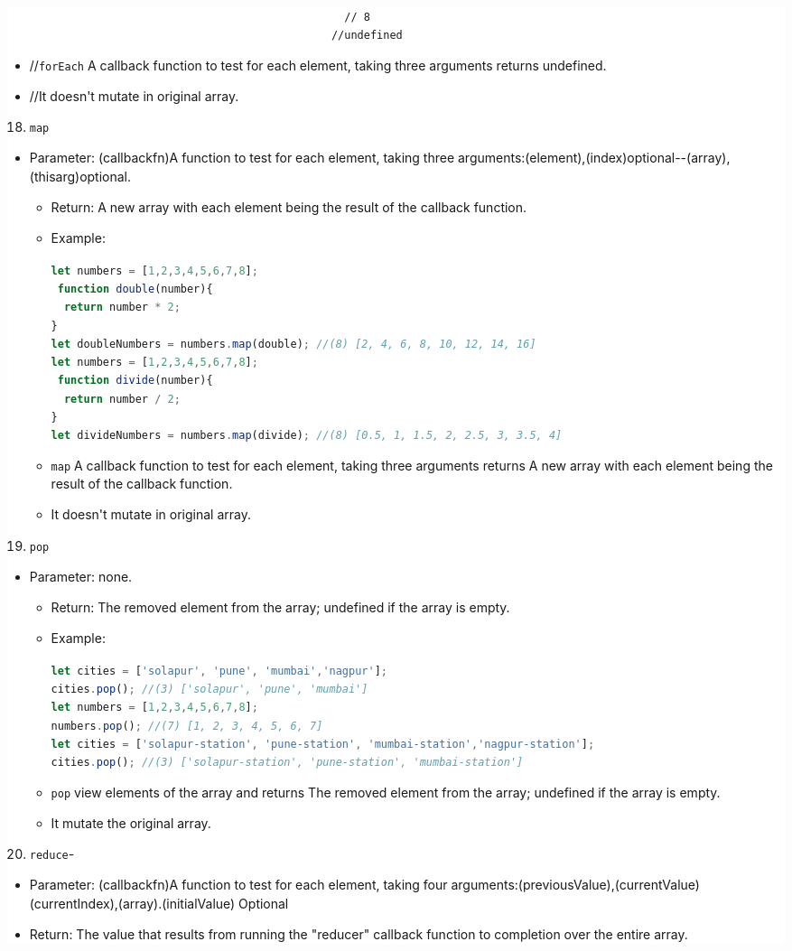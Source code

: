                                                         // 8
                                                      //undefined 
                                                    
   - //`forEach` A callback function to test for each element, taking three arguments returns undefined.

   - //It doesn't mutate in original array.

18. `map`
- Parameter: (callbackfn)A function to test for each element, taking three arguments:(element),(index)optional--(array),(thisarg)optional.

   - Return: A new array with each element being the result of the callback function.

   - Example:
     ```js
     let numbers = [1,2,3,4,5,6,7,8];
      function double(number){
       return number * 2;
     }
     let doubleNumbers = numbers.map(double); //(8) [2, 4, 6, 8, 10, 12, 14, 16]
     let numbers = [1,2,3,4,5,6,7,8];
      function divide(number){
       return number / 2;
     }
     let divideNumbers = numbers.map(divide); //(8) [0.5, 1, 1.5, 2, 2.5, 3, 3.5, 4]
     ```
   - `map` A callback function to test for each element, taking three arguments returns  A new array with each element being the result of the callback function.

   - It doesn't mutate in original array.

19. `pop`
 - Parameter: none.
   - Return: The removed element from the array; undefined if the array is empty.

   - Example:
     ```js
     let cities = ['solapur', 'pune', 'mumbai','nagpur'];
     cities.pop(); //(3) ['solapur', 'pune', 'mumbai']
     let numbers = [1,2,3,4,5,6,7,8];
     numbers.pop(); //(7) [1, 2, 3, 4, 5, 6, 7]
     let cities = ['solapur-station', 'pune-station', 'mumbai-station','nagpur-station'];
     cities.pop(); //(3) ['solapur-station', 'pune-station', 'mumbai-station']
     ```
   - `pop` view elements of the array and returns The removed element from the array; undefined if the array is empty.

   - It mutate the original array.

20. `reduce`- 
  - Parameter: (callbackfn)A function to test for each element, taking four arguments:(previousValue),(currentValue)(currentIndex),(array).(initialValue) Optional

   - Return: The value that results from running the "reducer" callback function to completion over the entire array.
